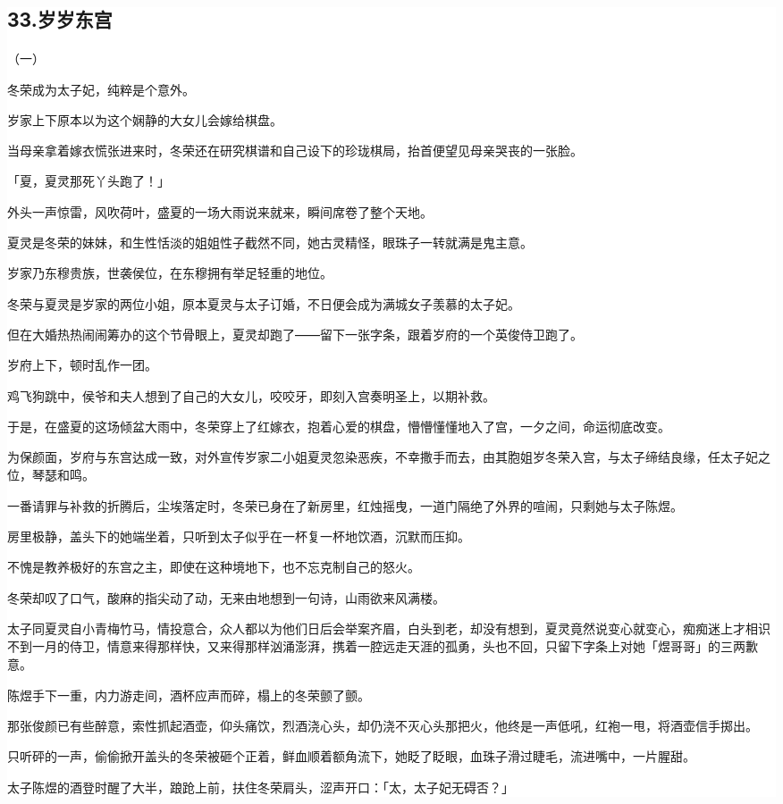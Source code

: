 ## 33.岁岁东宫
（一）


冬荣成为太子妃，纯粹是个意外。


岁家上下原本以为这个娴静的大女儿会嫁给棋盘。


当母亲拿着嫁衣慌张进来时，冬荣还在研究棋谱和自己设下的珍珑棋局，抬首便望见母亲哭丧的一张脸。


「夏，夏灵那死丫头跑了！」


外头一声惊雷，风吹荷叶，盛夏的一场大雨说来就来，瞬间席卷了整个天地。


夏灵是冬荣的妹妹，和生性恬淡的姐姐性子截然不同，她古灵精怪，眼珠子一转就满是鬼主意。


岁家乃东穆贵族，世袭侯位，在东穆拥有举足轻重的地位。


冬荣与夏灵是岁家的两位小姐，原本夏灵与太子订婚，不日便会成为满城女子羡慕的太子妃。


但在大婚热热闹闹筹办的这个节骨眼上，夏灵却跑了——留下一张字条，跟着岁府的一个英俊侍卫跑了。


岁府上下，顿时乱作一团。


鸡飞狗跳中，侯爷和夫人想到了自己的大女儿，咬咬牙，即刻入宫奏明圣上，以期补救。


于是，在盛夏的这场倾盆大雨中，冬荣穿上了红嫁衣，抱着心爱的棋盘，懵懵懂懂地入了宫，一夕之间，命运彻底改变。


为保颜面，岁府与东宫达成一致，对外宣传岁家二小姐夏灵忽染恶疾，不幸撒手而去，由其胞姐岁冬荣入宫，与太子缔结良缘，任太子妃之位，琴瑟和鸣。


一番请罪与补救的折腾后，尘埃落定时，冬荣已身在了新房里，红烛摇曳，一道门隔绝了外界的喧闹，只剩她与太子陈煜。


房里极静，盖头下的她端坐着，只听到太子似乎在一杯复一杯地饮酒，沉默而压抑。


不愧是教养极好的东宫之主，即使在这种境地下，也不忘克制自己的怒火。


冬荣却叹了口气，酸麻的指尖动了动，无来由地想到一句诗，山雨欲来风满楼。


太子同夏灵自小青梅竹马，情投意合，众人都以为他们日后会举案齐眉，白头到老，却没有想到，夏灵竟然说变心就变心，痴痴迷上才相识不到一月的侍卫，情意来得那样快，又来得那样汹涌澎湃，携着一腔远走天涯的孤勇，头也不回，只留下字条上对她「煜哥哥」的三两歉意。


陈煜手下一重，内力游走间，酒杯应声而碎，榻上的冬荣颤了颤。


那张俊颜已有些醉意，索性抓起酒壶，仰头痛饮，烈酒浇心头，却仍浇不灭心头那把火，他终是一声低吼，红袍一甩，将酒壶信手掷出。


只听砰的一声，偷偷掀开盖头的冬荣被砸个正着，鲜血顺着额角流下，她眨了眨眼，血珠子滑过睫毛，流进嘴中，一片腥甜。


太子陈煜的酒登时醒了大半，踉跄上前，扶住冬荣肩头，涩声开口：「太，太子妃无碍否？」
